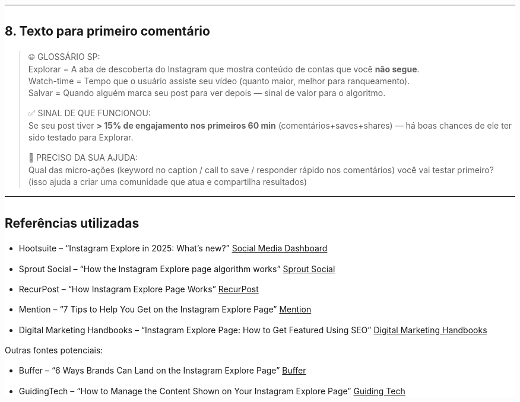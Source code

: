 
---

## 8. Texto para primeiro comentário

> 🌐 GLOSSÁRIO SP:  
> Explorar = A aba de descoberta do Instagram que mostra conteúdo de contas que você **não segue**.  
> Watch-time = Tempo que o usuário assiste seu vídeo (quanto maior, melhor para ranqueamento).  
> Salvar = Quando alguém marca seu post para ver depois — sinal de valor para o algoritmo.
> 
> ✅ SINAL DE QUE FUNCIONOU:  
> Se seu post tiver **> 15% de engajamento nos primeiros 60 min** (comentários+saves+shares) — há boas chances de ele ter sido testado para Explorar.
> 
> 💬 PRECISO DA SUA AJUDA:  
> Qual das micro-ações (keyword no caption / call to save / responder rápido nos comentários) você vai testar primeiro?  
> (isso ajuda a criar uma comunidade que atua e compartilha resultados)

---

## Referências utilizadas

- Hootsuite – “Instagram Explore in 2025: What’s new?” [Social Media Dashboard](https://blog.hootsuite.com/get-brand-instagrams-explore-page/?utm_source=chatgpt.com)
    
- Sprout Social – “How the Instagram Explore page algorithm works” [Sprout Social](https://sproutsocial.com/insights/instagram-explore/?utm_source=chatgpt.com)
    
- RecurPost – “How Instagram Explore Page Works” [RecurPost](https://recurpost.com/blog/instagram-explore-page/?utm_source=chatgpt.com)
    
- Mention – “7 Tips to Help You Get on the Instagram Explore Page” [Mention](https://mention.com/en/blog/instagram-explore-page/?utm_source=chatgpt.com)
    
- Digital Marketing Handbooks – “Instagram Explore Page: How to Get Featured Using SEO” [Digital Marketing Handbooks](https://www.digitalmarketinghandbooks.com/blog/instagram-explore-page-seo?utm_source=chatgpt.com)
    

Outras fontes potenciais:

- Buffer – “6 Ways Brands Can Land on the Instagram Explore Page” [Buffer](https://buffer.com/resources/instagram-explore-page/?utm_source=chatgpt.com)
    
- GuidingTech – “How to Manage the Content Shown on Your Instagram Explore Page” [Guiding Tech](https://www.guidingtech.com/how-to-manage-the-content-shown-on-your-instagram-explore-page/?utm_source=chatgpt.com)